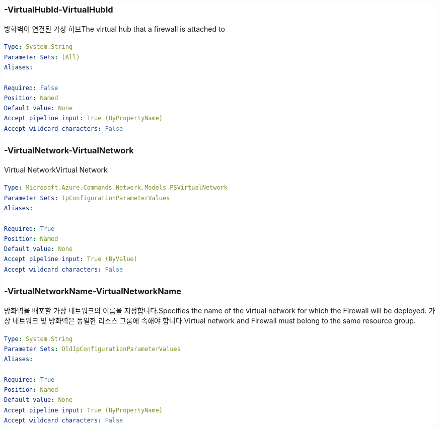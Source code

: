 ### <span data-ttu-id="17027-214">-VirtualHubId</span><span class="sxs-lookup"><span data-stu-id="17027-214">-VirtualHubId</span></span>
<span data-ttu-id="17027-215">방화벽이 연결된 가상 허브</span><span class="sxs-lookup"><span data-stu-id="17027-215">The virtual hub that a firewall is attached to</span></span>

```yaml
Type: System.String
Parameter Sets: (All)
Aliases:

Required: False
Position: Named
Default value: None
Accept pipeline input: True (ByPropertyName)
Accept wildcard characters: False
```

### <span data-ttu-id="17027-216">-VirtualNetwork</span><span class="sxs-lookup"><span data-stu-id="17027-216">-VirtualNetwork</span></span>
<span data-ttu-id="17027-217">Virtual Network</span><span class="sxs-lookup"><span data-stu-id="17027-217">Virtual Network</span></span>

```yaml
Type: Microsoft.Azure.Commands.Network.Models.PSVirtualNetwork
Parameter Sets: IpConfigurationParameterValues
Aliases:

Required: True
Position: Named
Default value: None
Accept pipeline input: True (ByValue)
Accept wildcard characters: False
```

### <span data-ttu-id="17027-218">-VirtualNetworkName</span><span class="sxs-lookup"><span data-stu-id="17027-218">-VirtualNetworkName</span></span>
<span data-ttu-id="17027-219">방화벽을 배포할 가상 네트워크의 이름을 지정합니다.</span><span class="sxs-lookup"><span data-stu-id="17027-219">Specifies the name of the virtual network for which the Firewall will be deployed.</span></span> <span data-ttu-id="17027-220">가상 네트워크 및 방화벽은 동일한 리소스 그룹에 속해야 합니다.</span><span class="sxs-lookup"><span data-stu-id="17027-220">Virtual network and Firewall must belong to the same resource group.</span></span>

```yaml
Type: System.String
Parameter Sets: OldIpConfigurationParameterValues
Aliases:

Required: True
Position: Named
Default value: None
Accept pipeline input: True (ByPropertyName)
Accept wildcard characters: False
```

